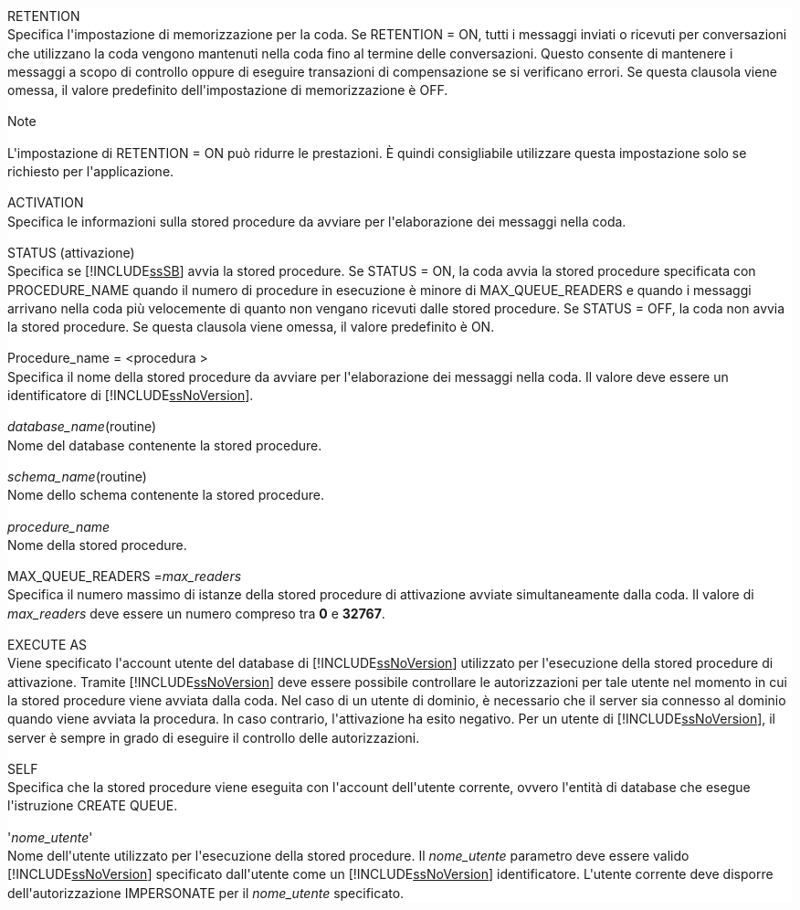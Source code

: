  RETENTION  
 Specifica l'impostazione di memorizzazione per la coda. Se RETENTION = ON, tutti i messaggi inviati o ricevuti per conversazioni che utilizzano la coda vengono mantenuti nella coda fino al termine delle conversazioni. Questo consente di mantenere i messaggi a scopo di controllo oppure di eseguire transazioni di compensazione se si verificano errori. Se questa clausola viene omessa, il valore predefinito dell'impostazione di memorizzazione è OFF.  
  
> [!NOTE]  
>  L'impostazione di RETENTION = ON può ridurre le prestazioni. È quindi consigliabile utilizzare questa impostazione solo se richiesto per l'applicazione.  
  
 ACTIVATION  
 Specifica le informazioni sulla stored procedure da avviare per l'elaborazione dei messaggi nella coda.  
  
 STATUS (attivazione)  
 Specifica se [!INCLUDE[ssSB](../../includes/sssb-md.md)] avvia la stored procedure. Se STATUS = ON, la coda avvia la stored procedure specificata con PROCEDURE_NAME quando il numero di procedure in esecuzione è minore di MAX_QUEUE_READERS e quando i messaggi arrivano nella coda più velocemente di quanto non vengano ricevuti dalle stored procedure. Se STATUS = OFF, la coda non avvia la stored procedure. Se questa clausola viene omessa, il valore predefinito è ON.  
  
 Procedure_name = \<procedura >  
 Specifica il nome della stored procedure da avviare per l'elaborazione dei messaggi nella coda. Il valore deve essere un identificatore di [!INCLUDE[ssNoVersion](../../includes/ssnoversion-md.md)].  
  
 *database_name*(routine)  
 Nome del database contenente la stored procedure.  
  
 *schema_name*(routine)  
 Nome dello schema contenente la stored procedure.  
  
 *procedure_name*  
 Nome della stored procedure.  
  
 MAX_QUEUE_READERS =*max_readers*  
 Specifica il numero massimo di istanze della stored procedure di attivazione avviate simultaneamente dalla coda. Il valore di *max_readers* deve essere un numero compreso tra **0** e **32767**.  
  
 EXECUTE AS  
 Viene specificato l'account utente del database di [!INCLUDE[ssNoVersion](../../includes/ssnoversion-md.md)] utilizzato per l'esecuzione della stored procedure di attivazione. Tramite [!INCLUDE[ssNoVersion](../../includes/ssnoversion-md.md)] deve essere possibile controllare le autorizzazioni per tale utente nel momento in cui la stored procedure viene avviata dalla coda. Nel caso di un utente di dominio, è necessario che il server sia connesso al dominio quando viene avviata la procedura. In caso contrario, l'attivazione ha esito negativo. Per un utente di [!INCLUDE[ssNoVersion](../../includes/ssnoversion-md.md)], il server è sempre in grado di eseguire il controllo delle autorizzazioni.  
  
 SELF  
 Specifica che la stored procedure viene eseguita con l'account dell'utente corrente, ovvero l'entità di database che esegue l'istruzione CREATE QUEUE.  
  
 '*nome_utente*'  
 Nome dell'utente utilizzato per l'esecuzione della stored procedure. Il *nome_utente* parametro deve essere valido [!INCLUDE[ssNoVersion](../../includes/ssnoversion-md.md)] specificato dall'utente come un [!INCLUDE[ssNoVersion](../../includes/ssnoversion-md.md)] identificatore. L'utente corrente deve disporre dell'autorizzazione IMPERSONATE per il *nome_utente* specificato.  
  